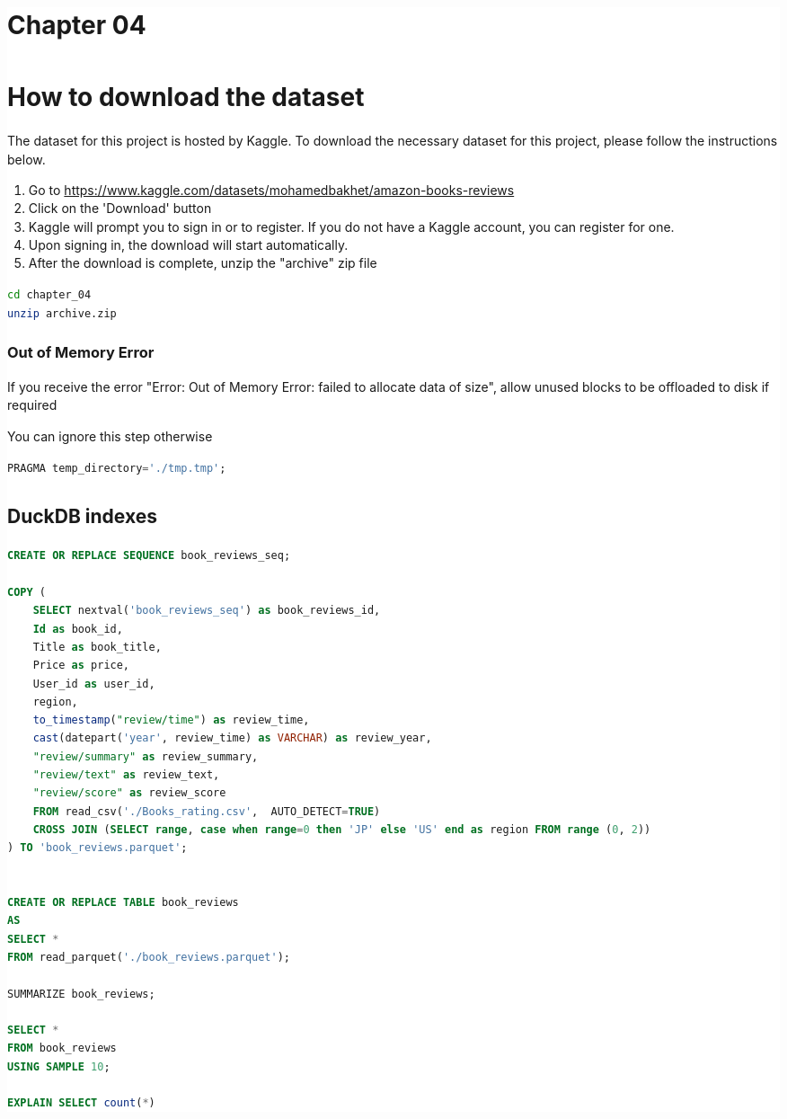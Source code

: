 # Chapter 04

# How to download the dataset

The dataset for this project is hosted by Kaggle. To download the necessary dataset for this project, please follow the instructions below.

1. Go to https://www.kaggle.com/datasets/mohamedbakhet/amazon-books-reviews
2. Click on the 'Download' button
3. Kaggle will prompt you to sign in or to register. If you do not have a Kaggle account, you can register for one.
4. Upon signing in, the download will start automatically.
5. After the download is complete, unzip the "archive" zip file

```bash
cd chapter_04 
unzip archive.zip
``` 

### Out of Memory Error

If you receive the error "Error: Out of Memory Error: failed to allocate data of size", allow unused blocks to be offloaded to disk if required

You can ignore this step otherwise
```sql
PRAGMA temp_directory='./tmp.tmp';
```


## DuckDB indexes 
```sql
CREATE OR REPLACE SEQUENCE book_reviews_seq;

COPY (
    SELECT nextval('book_reviews_seq') as book_reviews_id,
    Id as book_id,
    Title as book_title,
    Price as price,
    User_id as user_id,
    region,
    to_timestamp("review/time") as review_time,
    cast(datepart('year', review_time) as VARCHAR) as review_year,
    "review/summary" as review_summary, 
    "review/text" as review_text,
    "review/score" as review_score
    FROM read_csv('./Books_rating.csv',  AUTO_DETECT=TRUE) 
    CROSS JOIN (SELECT range, case when range=0 then 'JP' else 'US' end as region FROM range (0, 2))
) TO 'book_reviews.parquet';


CREATE OR REPLACE TABLE book_reviews
AS
SELECT *
FROM read_parquet('./book_reviews.parquet');

SUMMARIZE book_reviews;

SELECT * 
FROM book_reviews
USING SAMPLE 10;

EXPLAIN SELECT count(*)
```